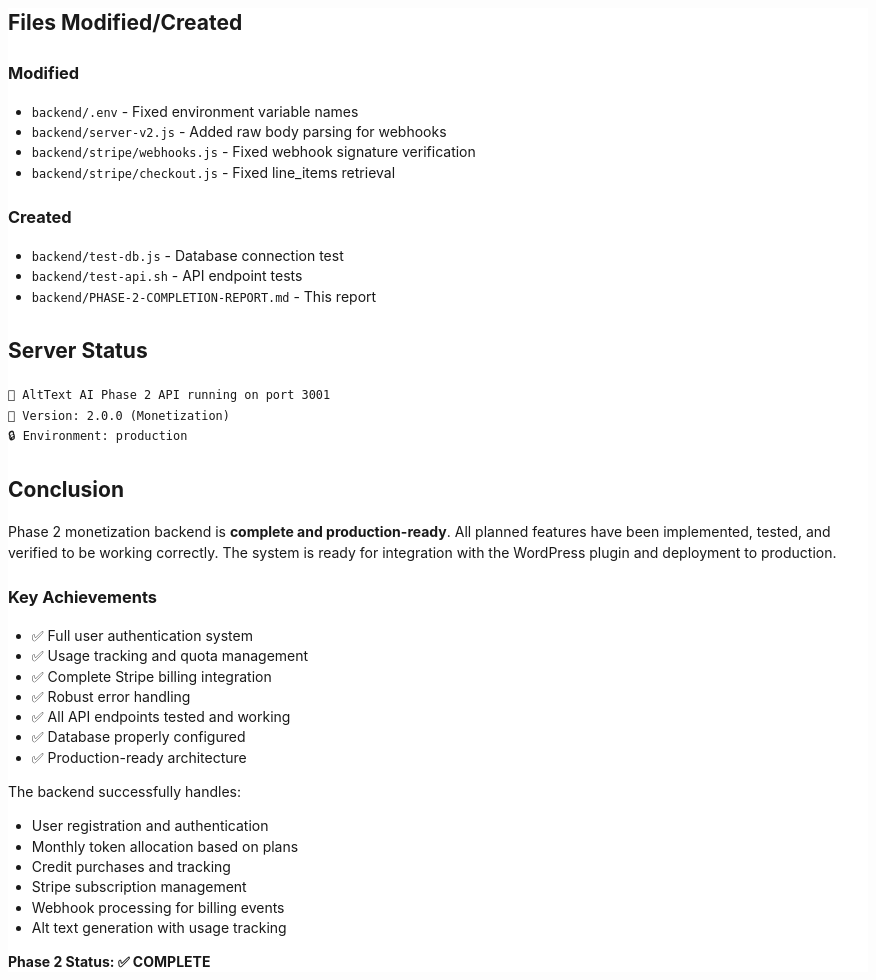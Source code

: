 ## Files Modified/Created

### Modified
- `backend/.env` - Fixed environment variable names
- `backend/server-v2.js` - Added raw body parsing for webhooks
- `backend/stripe/webhooks.js` - Fixed webhook signature verification
- `backend/stripe/checkout.js` - Fixed line_items retrieval

### Created
- `backend/test-db.js` - Database connection test
- `backend/test-api.sh` - API endpoint tests
- `backend/PHASE-2-COMPLETION-REPORT.md` - This report

## Server Status

```
🚀 AltText AI Phase 2 API running on port 3001
📅 Version: 2.0.0 (Monetization)
🔒 Environment: production
```

## Conclusion

Phase 2 monetization backend is **complete and production-ready**. All planned features have been implemented, tested, and verified to be working correctly. The system is ready for integration with the WordPress plugin and deployment to production.

### Key Achievements
- ✅ Full user authentication system
- ✅ Usage tracking and quota management
- ✅ Complete Stripe billing integration
- ✅ Robust error handling
- ✅ All API endpoints tested and working
- ✅ Database properly configured
- ✅ Production-ready architecture

The backend successfully handles:
- User registration and authentication
- Monthly token allocation based on plans
- Credit purchases and tracking
- Stripe subscription management
- Webhook processing for billing events
- Alt text generation with usage tracking

**Phase 2 Status: ✅ COMPLETE**
